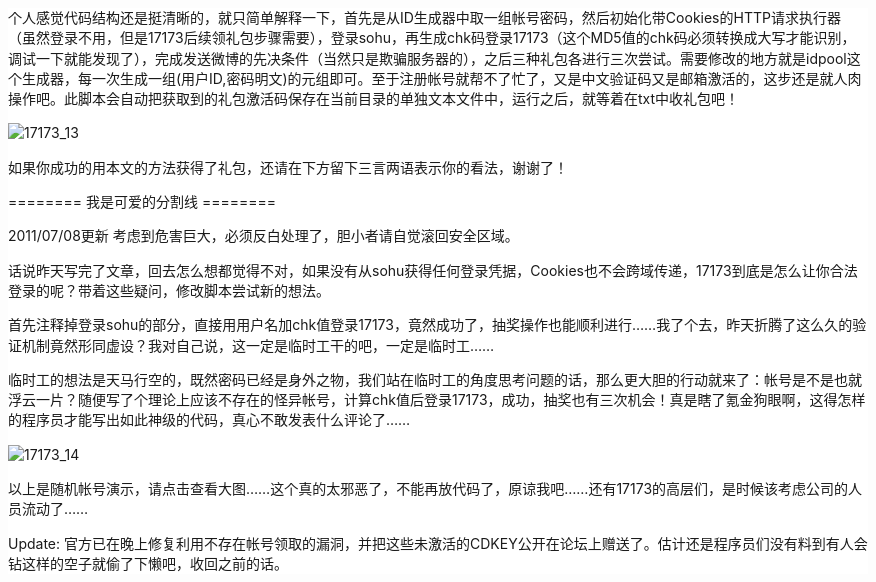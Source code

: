 个人感觉代码结构还是挺清晰的，就只简单解释一下，首先是从ID生成器中取一组帐号密码，然后初始化带Cookies的HTTP请求执行器（虽然登录不用，但是17173后续领礼包步骤需要），登录sohu，再生成chk码登录17173（这个MD5值的chk码必须转换成大写才能识别，调试一下就能发现了），完成发送微博的先决条件（当然只是欺骗服务器的），之后三种礼包各进行三次尝试。需要修改的地方就是idpool这个生成器，每一次生成一组(用户ID,密码明文)的元组即可。至于注册帐号就帮不了忙了，又是中文验证码又是邮箱激活的，这步还是就人肉操作吧。此脚本会自动把获取到的礼包激活码保存在当前目录的单独文本文件中，运行之后，就等着在txt中收礼包吧！

![17173_13](http://blog.toraleap.com/wp-content/uploads/2011/07/17173_13.png)

如果你成功的用本文的方法获得了礼包，还请在下方留下三言两语表示你的看法，谢谢了！

======== 我是可爱的分割线 ========

2011/07/08更新 考虑到危害巨大，必须反白处理了，胆小者请自觉滚回安全区域。

话说昨天写完了文章，回去怎么想都觉得不对，如果没有从sohu获得任何登录凭据，Cookies也不会跨域传递，17173到底是怎么让你合法登录的呢？带着这些疑问，修改脚本尝试新的想法。

首先注释掉登录sohu的部分，直接用用户名加chk值登录17173，竟然成功了，抽奖操作也能顺利进行……我了个去，昨天折腾了这么久的验证机制竟然形同虚设？我对自己说，这一定是临时工干的吧，一定是临时工……

临时工的想法是天马行空的，既然密码已经是身外之物，我们站在临时工的角度思考问题的话，那么更大胆的行动就来了：帐号是不是也就浮云一片？随便写了个理论上应该不存在的怪异帐号，计算chk值后登录17173，成功，抽奖也有三次机会！真是瞎了氪金狗眼啊，这得怎样的程序员才能写出如此神级的代码，真心不敢发表什么评论了……

![17173_14](http://blog.toraleap.com/wp-content/uploads/2011/07/17173_14.png)

以上是随机帐号演示，请点击查看大图……这个真的太邪恶了，不能再放代码了，原谅我吧……还有17173的高层们，是时候该考虑公司的人员流动了……

Update: 官方已在晚上修复利用不存在帐号领取的漏洞，并把这些未激活的CDKEY公开在论坛上赠送了。估计还是程序员们没有料到有人会钻这样的空子就偷了下懒吧，收回之前的话。